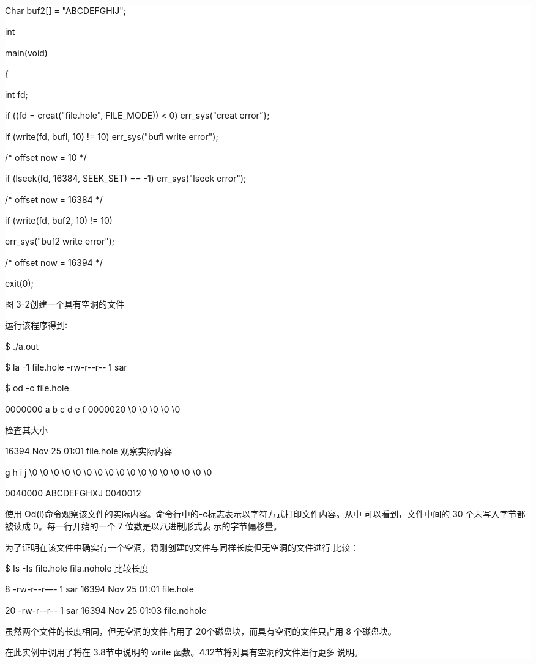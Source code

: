 Char    buf2[] = "ABCDEFGHIJ";

int

main(void)

{

int fd;

if ((fd = creat("file.hole", FILE_MODE)) < 0) err_sys("creat error”};

if (write(fd, bufl, 10) != 10) err_sys("bufl write error");

/* offset now = 10 */

if (lseek(fd, 16384, SEEK_SET) == -1) err_sys("lseek error");

/* offset now = 16384 */

if (write(fd, buf2, 10) != 10)

err_sys("buf2 write error");

/* offset now = 16394 */

exit(0);

图 3-2创建一个具有空洞的文件

运行该程序得到:

$ ./a.out

$ la -1 file.hole -rw-r--r-- 1 sar



$ od -c file.hole

0000000 a b c d e f 0000020 \0 \0 \0 \0 \0



检査其大小

16394 Nov 25 01:01 file.hole 观察实际内容

g h i j \0 \0 \0 \0 \0 \0 \0 \0 \0 \0 \0 \0 \0 \0 \0 \0 \0

0040000 ABCDEFGHXJ 0040012

使用 Od(l)命令观察该文件的实际内容。命令行中的-c标志表示以字符方式打印文件内容。从中 可以看到，文件中间的 30 个未写入字节都被读成 0。每一行开始的一个 7 位数是以八进制形式表 示的字节偏移量。

为了证明在该文件中确实有一个空洞，将刚创建的文件与同样长度但无空洞的文件进行 比较：

$ Is -Is file.hole fila.nohole 比较长度

8 -rw-r--r—- 1 sar    16394 Nov 25 01:01 file.hole

20 -rw-r--r-- 1 sar    16394 Nov 25 01:03 file.nohole

虽然两个文件的长度相同，但无空洞的文件占用了 20个磁盘块，而具有空洞的文件只占用 8 个磁盘块。

在此实例中调用了将在 3.8节中说明的 write 函数。4.12节将对具有空洞的文件进行更多 说明。
